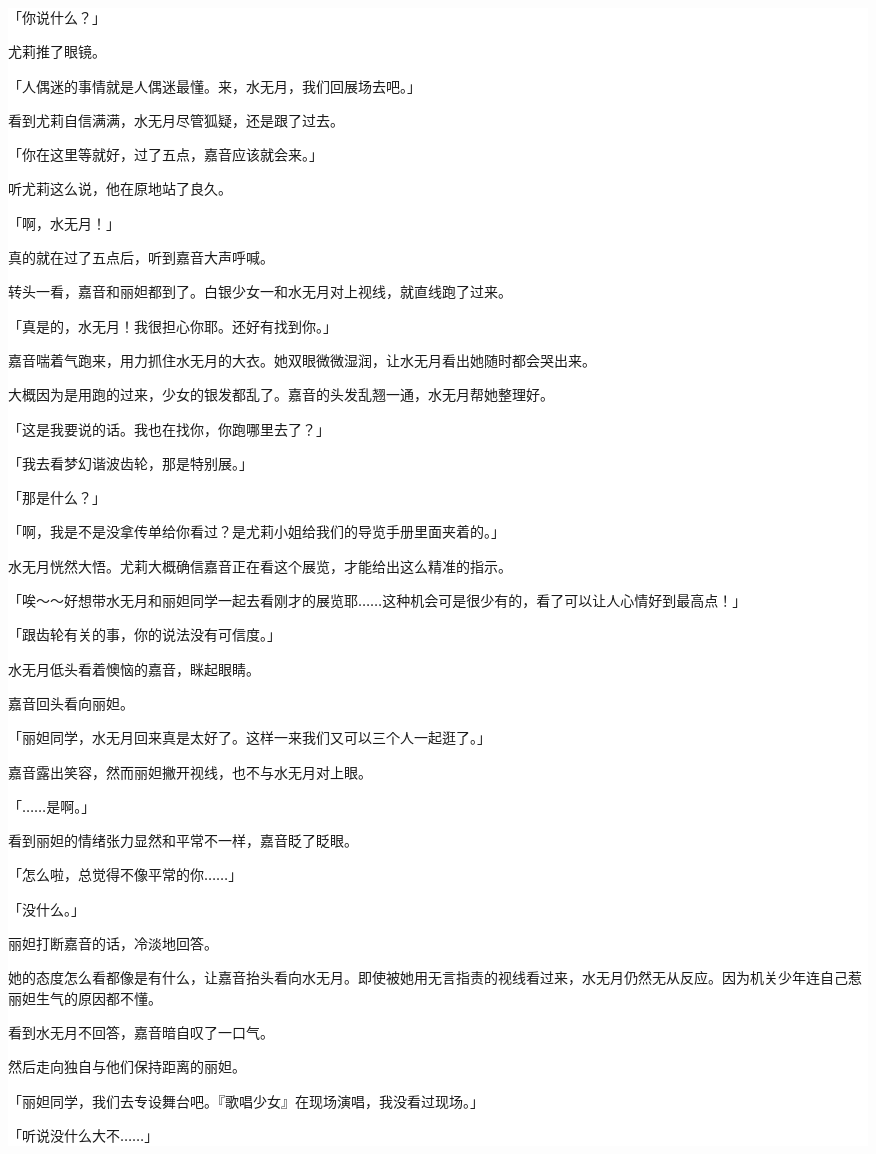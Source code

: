 「你说什么？」

尤莉推了眼镜。

「人偶迷的事情就是人偶迷最懂。来，水无月，我们回展场去吧。」

看到尤莉自信满满，水无月尽管狐疑，还是跟了过去。

「你在这里等就好，过了五点，嘉音应该就会来。」

听尤莉这么说，他在原地站了良久。

「啊，水无月！」

真的就在过了五点后，听到嘉音大声呼喊。

转头一看，嘉音和丽妲都到了。白银少女一和水无月对上视线，就直线跑了过来。

「真是的，水无月！我很担心你耶。还好有找到你。」

嘉音喘着气跑来，用力抓住水无月的大衣。她双眼微微湿润，让水无月看出她随时都会哭出来。

大概因为是用跑的过来，少女的银发都乱了。嘉音的头发乱翘一通，水无月帮她整理好。

「这是我要说的话。我也在找你，你跑哪里去了？」

「我去看梦幻谐波齿轮，那是特别展。」

「那是什么？」

「啊，我是不是没拿传单给你看过？是尤莉小姐给我们的导览手册里面夹着的。」

水无月恍然大悟。尤莉大概确信嘉音正在看这个展览，才能给出这么精准的指示。

「唉～～好想带水无月和丽妲同学一起去看刚才的展览耶……这种机会可是很少有的，看了可以让人心情好到最高点！」

「跟齿轮有关的事，你的说法没有可信度。」

水无月低头看着懊恼的嘉音，眯起眼睛。

嘉音回头看向丽妲。

「丽妲同学，水无月回来真是太好了。这样一来我们又可以三个人一起逛了。」

嘉音露出笑容，然而丽妲撇开视线，也不与水无月对上眼。

「……是啊。」

看到丽妲的情绪张力显然和平常不一样，嘉音眨了眨眼。

「怎么啦，总觉得不像平常的你……」

「没什么。」

丽妲打断嘉音的话，冷淡地回答。

她的态度怎么看都像是有什么，让嘉音抬头看向水无月。即使被她用无言指责的视线看过来，水无月仍然无从反应。因为机关少年连自己惹丽妲生气的原因都不懂。

看到水无月不回答，嘉音暗自叹了一口气。

然后走向独自与他们保持距离的丽妲。

「丽妲同学，我们去专设舞台吧。『歌唱少女』在现场演唱，我没看过现场。」

「听说没什么大不……」
